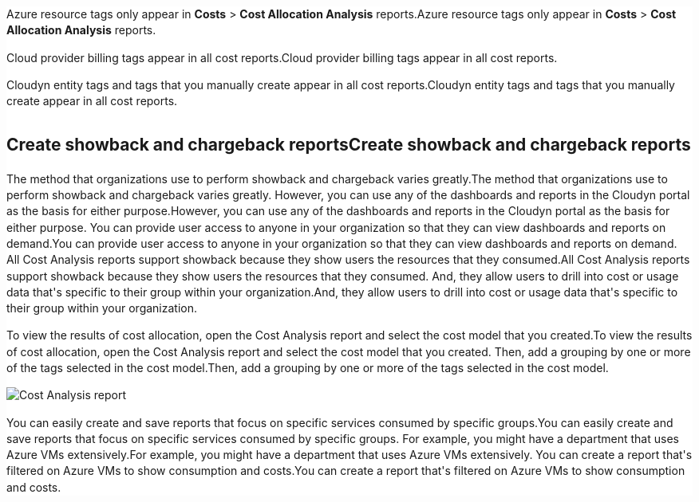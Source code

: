 <span data-ttu-id="79919-198">Azure resource tags only appear in **Costs** > **Cost Allocation Analysis** reports.</span><span class="sxs-lookup"><span data-stu-id="79919-198">Azure resource tags only appear in **Costs** > **Cost Allocation Analysis** reports.</span></span>

<span data-ttu-id="79919-199">Cloud provider billing tags appear in all cost reports.</span><span class="sxs-lookup"><span data-stu-id="79919-199">Cloud provider billing tags appear in all cost reports.</span></span>

<span data-ttu-id="79919-200">Cloudyn entity tags and tags that you manually create appear in all cost reports.</span><span class="sxs-lookup"><span data-stu-id="79919-200">Cloudyn entity tags and tags that you manually create appear in all cost reports.</span></span>


## <a name="create-showback-and-chargeback-reports"></a><span data-ttu-id="79919-201">Create showback and chargeback reports</span><span class="sxs-lookup"><span data-stu-id="79919-201">Create showback and chargeback reports</span></span>

<span data-ttu-id="79919-202">The method that organizations use to perform showback and chargeback varies greatly.</span><span class="sxs-lookup"><span data-stu-id="79919-202">The method that organizations use to perform showback and chargeback varies greatly.</span></span> <span data-ttu-id="79919-203">However, you can use any of the dashboards and reports in the Cloudyn portal as the basis for either purpose.</span><span class="sxs-lookup"><span data-stu-id="79919-203">However, you can use any of the dashboards and reports in the Cloudyn portal as the basis for either purpose.</span></span> <span data-ttu-id="79919-204">You can provide user access to anyone in your organization so that they can view dashboards and reports on demand.</span><span class="sxs-lookup"><span data-stu-id="79919-204">You can provide user access to anyone in your organization so that they can view dashboards and reports on demand.</span></span> <span data-ttu-id="79919-205">All Cost Analysis reports support showback because they show users the resources that they consumed.</span><span class="sxs-lookup"><span data-stu-id="79919-205">All Cost Analysis reports support showback because they show users the resources that they consumed.</span></span> <span data-ttu-id="79919-206">And, they allow users to drill into cost or usage data that's specific to their group within your organization.</span><span class="sxs-lookup"><span data-stu-id="79919-206">And, they allow users to drill into cost or usage data that's specific to their group within your organization.</span></span>

<span data-ttu-id="79919-207">To view the results of cost allocation, open the Cost Analysis report and select the cost model that you created.</span><span class="sxs-lookup"><span data-stu-id="79919-207">To view the results of cost allocation, open the Cost Analysis report and select the cost model that you created.</span></span> <span data-ttu-id="79919-208">Then, add a grouping by one or more of the tags selected in the cost model.</span><span class="sxs-lookup"><span data-stu-id="79919-208">Then, add a grouping by one or more of the tags selected in the cost model.</span></span>

![Cost Analysis report](./media/tutorial-manage-costs/cost-analysis.png)

<span data-ttu-id="79919-210">You can easily create and save reports that focus on specific services consumed by specific groups.</span><span class="sxs-lookup"><span data-stu-id="79919-210">You can easily create and save reports that focus on specific services consumed by specific groups.</span></span> <span data-ttu-id="79919-211">For example, you might have a department that uses Azure VMs extensively.</span><span class="sxs-lookup"><span data-stu-id="79919-211">For example, you might have a department that uses Azure VMs extensively.</span></span> <span data-ttu-id="79919-212">You can create a report that's filtered on Azure VMs to show consumption and costs.</span><span class="sxs-lookup"><span data-stu-id="79919-212">You can create a report that's filtered on Azure VMs to show consumption and costs.</span></span>
